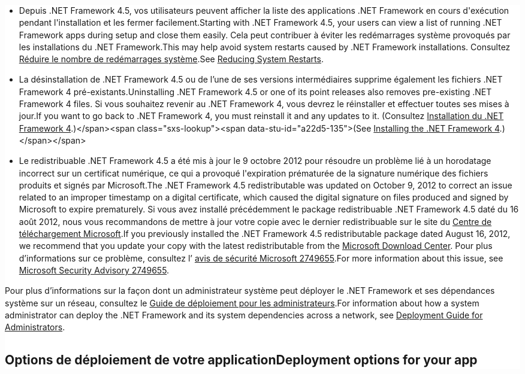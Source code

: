 - <span data-ttu-id="a22d5-130">Depuis .NET Framework 4.5, vos utilisateurs peuvent afficher la liste des applications .NET Framework en cours d'exécution pendant l'installation et les fermer facilement.</span><span class="sxs-lookup"><span data-stu-id="a22d5-130">Starting with .NET Framework 4.5, your users can view a list of running .NET Framework apps during setup and close them easily.</span></span> <span data-ttu-id="a22d5-131">Cela peut contribuer à éviter les redémarrages système provoqués par les installations du .NET Framework.</span><span class="sxs-lookup"><span data-stu-id="a22d5-131">This may help avoid system restarts caused by .NET Framework installations.</span></span> <span data-ttu-id="a22d5-132">Consultez [Réduire le nombre de redémarrages système](../../../docs/framework/deployment/reducing-system-restarts.md).</span><span class="sxs-lookup"><span data-stu-id="a22d5-132">See [Reducing System Restarts](../../../docs/framework/deployment/reducing-system-restarts.md).</span></span>

- <span data-ttu-id="a22d5-133">La désinstallation de .NET Framework 4.5 ou de l’une de ses versions intermédiaires supprime également les fichiers .NET Framework 4 pré-existants.</span><span class="sxs-lookup"><span data-stu-id="a22d5-133">Uninstalling .NET Framework 4.5 or one of its point releases also removes pre-existing .NET Framework 4 files.</span></span> <span data-ttu-id="a22d5-134">Si vous souhaitez revenir au .NET Framework 4, vous devrez le réinstaller et effectuer toutes ses mises à jour.</span><span class="sxs-lookup"><span data-stu-id="a22d5-134">If you want to go back to .NET Framework 4, you must reinstall it and any updates to it.</span></span> <span data-ttu-id="a22d5-135">(Consultez [Installation du .NET Framework 4](https://docs.microsoft.com/previous-versions/dotnet/netframework-4.0/5a4x27ek(v=vs.100)).)</span><span class="sxs-lookup"><span data-stu-id="a22d5-135">(See [Installing the .NET Framework 4](https://docs.microsoft.com/previous-versions/dotnet/netframework-4.0/5a4x27ek(v=vs.100)).)</span></span>

- <span data-ttu-id="a22d5-136">Le redistribuable .NET Framework 4.5 a été mis à jour le 9 octobre 2012 pour résoudre un problème lié à un horodatage incorrect sur un certificat numérique, ce qui a provoqué l'expiration prématurée de la signature numérique des fichiers produits et signés par Microsoft.</span><span class="sxs-lookup"><span data-stu-id="a22d5-136">The .NET Framework 4.5 redistributable was updated on October 9, 2012 to correct an issue related to an improper timestamp on a digital certificate, which caused the digital signature on files produced and signed by Microsoft to expire prematurely.</span></span> <span data-ttu-id="a22d5-137">Si vous avez installé précédemment le package redistribuable .NET Framework 4.5 daté du 16 août 2012, nous vous recommandons de mettre à jour votre copie avec le dernier redistribuable sur le site du [Centre de téléchargement Microsoft](https://go.microsoft.com/fwlink/p/?LinkId=245484).</span><span class="sxs-lookup"><span data-stu-id="a22d5-137">If you previously installed the .NET Framework 4.5 redistributable package dated August 16, 2012, we recommend that you update your copy with the latest redistributable from the [Microsoft Download Center](https://go.microsoft.com/fwlink/p/?LinkId=245484).</span></span> <span data-ttu-id="a22d5-138">Pour plus d’informations sur ce problème, consultez l’ [avis de sécurité Microsoft 2749655](https://docs.microsoft.com/security-updates/SecurityAdvisories/2012/2749655).</span><span class="sxs-lookup"><span data-stu-id="a22d5-138">For more information about this issue, see [Microsoft Security Advisory 2749655](https://docs.microsoft.com/security-updates/SecurityAdvisories/2012/2749655).</span></span>

<span data-ttu-id="a22d5-139">Pour plus d’informations sur la façon dont un administrateur système peut déployer le .NET Framework et ses dépendances système sur un réseau, consultez le [Guide de déploiement pour les administrateurs](../../../docs/framework/deployment/guide-for-administrators.md).</span><span class="sxs-lookup"><span data-stu-id="a22d5-139">For information about how a system administrator can deploy the .NET Framework and its system dependencies across a network, see [Deployment Guide for Administrators](../../../docs/framework/deployment/guide-for-administrators.md).</span></span>

## <a name="deployment-options-for-your-app"></a><span data-ttu-id="a22d5-140">Options de déploiement de votre application</span><span class="sxs-lookup"><span data-stu-id="a22d5-140">Deployment options for your app</span></span>
